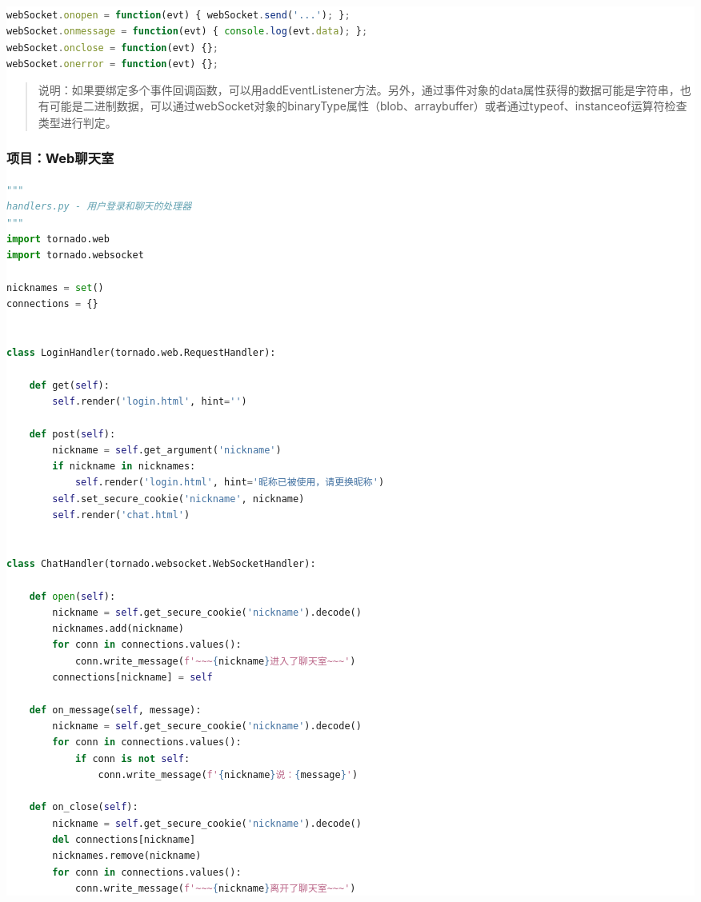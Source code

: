    ```JavaScript
   webSocket.onopen = function(evt) { webSocket.send('...'); };
   webSocket.onmessage = function(evt) { console.log(evt.data); };
   webSocket.onclose = function(evt) {};
   webSocket.onerror = function(evt) {};
   ```

   > 说明：如果要绑定多个事件回调函数，可以用addEventListener方法。另外，通过事件对象的data属性获得的数据可能是字符串，也有可能是二进制数据，可以通过webSocket对象的binaryType属性（blob、arraybuffer）或者通过typeof、instanceof运算符检查类型进行判定。

### 项目：Web聊天室

```python
"""
handlers.py - 用户登录和聊天的处理器
"""
import tornado.web
import tornado.websocket

nicknames = set()
connections = {}


class LoginHandler(tornado.web.RequestHandler):

    def get(self):
        self.render('login.html', hint='')

    def post(self):
        nickname = self.get_argument('nickname')
        if nickname in nicknames:
            self.render('login.html', hint='昵称已被使用，请更换昵称')
        self.set_secure_cookie('nickname', nickname)
        self.render('chat.html')


class ChatHandler(tornado.websocket.WebSocketHandler):

    def open(self):
        nickname = self.get_secure_cookie('nickname').decode()
        nicknames.add(nickname)
        for conn in connections.values():
            conn.write_message(f'~~~{nickname}进入了聊天室~~~')
        connections[nickname] = self

    def on_message(self, message):
        nickname = self.get_secure_cookie('nickname').decode()
        for conn in connections.values():
            if conn is not self:
                conn.write_message(f'{nickname}说：{message}')

    def on_close(self):
        nickname = self.get_secure_cookie('nickname').decode()
        del connections[nickname]
        nicknames.remove(nickname)
        for conn in connections.values():
            conn.write_message(f'~~~{nickname}离开了聊天室~~~')

```
